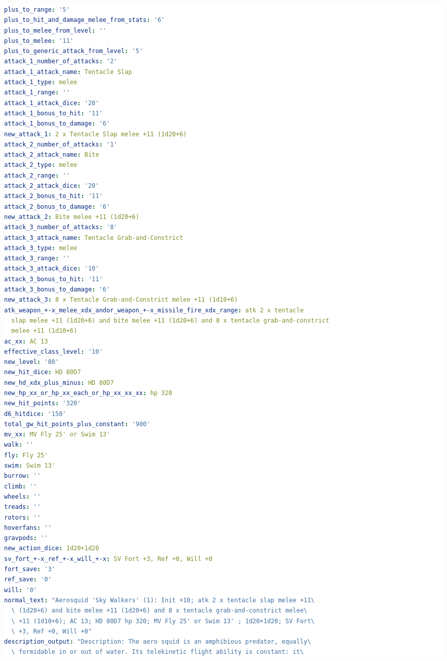 ```yaml
plus_to_range: '5'
plus_to_hit_and_damage_melee_from_stats: '6'
plus_to_melee_from_level: ''
plus_to_melee: '11'
plus_to_generic_attack_from_level: '5'
attack_1_number_of_attacks: '2'
attack_1_attack_name: Tentacle Slap
attack_1_type: melee
attack_1_range: ''
attack_1_attack_dice: '20'
attack_1_bonus_to_hit: '11'
attack_1_bonus_to_damage: '6'
new_attack_1: 2 x Tentacle Slap melee +11 (1d20+6)
attack_2_number_of_attacks: '1'
attack_2_attack_name: Bite
attack_2_type: melee
attack_2_range: ''
attack_2_attack_dice: '20'
attack_2_bonus_to_hit: '11'
attack_2_bonus_to_damage: '6'
new_attack_2: Bite melee +11 (1d20+6)
attack_3_number_of_attacks: '8'
attack_3_attack_name: Tentacle Grab-and-Constrict
attack_3_type: melee
attack_3_range: ''
attack_3_attack_dice: '10'
attack_3_bonus_to_hit: '11'
attack_3_bonus_to_damage: '6'
new_attack_3: 8 x Tentacle Grab-and-Constrict melee +11 (1d10+6)
atk_weapon_+-x_melee_xdx_andor_weapon_+-x_missile_fire_xdx_range: atk 2 x tentacle
  slap melee +11 (1d20+6) and bite melee +11 (1d20+6) and 8 x tentacle grab-and-constrict
  melee +11 (1d10+6)
ac_xx: AC 13
effective_class_level: '10'
new_level: '80'
new_hit_dice: HD 80D7
new_hd_xdx_plus_minus: HD 80D7
new_hp_xx_or_hp_xx_each_or_hp_xx_xx_xx: hp 320
new_hit_points: '320'
d6_hitdice: '150'
total_gw_hit_points_plus_constant: '900'
mv_xx: MV Fly 25' or Swim 13'
walk: ''
fly: Fly 25'
swim: Swim 13'
burrow: ''
climb: ''
wheels: ''
treads: ''
rotors: ''
hoverfans: ''
gravpods: ''
new_action_dice: 1d20+1d20
sv_fort_+-x_ref_+-x_will_+-x: SV Fort +3, Ref +0, Will +0
fort_save: '3'
ref_save: '0'
will: '0'
normal_text: "Aerosquid 'Sky Walkers' (1): Init +10; atk 2 x tentacle slap melee +11\
  \ (1d20+6) and bite melee +11 (1d20+6) and 8 x tentacle grab-and-constrict melee\
  \ +11 (1d10+6); AC 13; HD 80D7 hp 320; MV Fly 25' or Swim 13' ; 1d20+1d20; SV Fort\
  \ +3, Ref +0, Will +0"
description_output: "Description: The aero squid is an amphibious predator, equally\
  \ formidable in or out of water. Its telekinetic flight ability is constant: it\
```